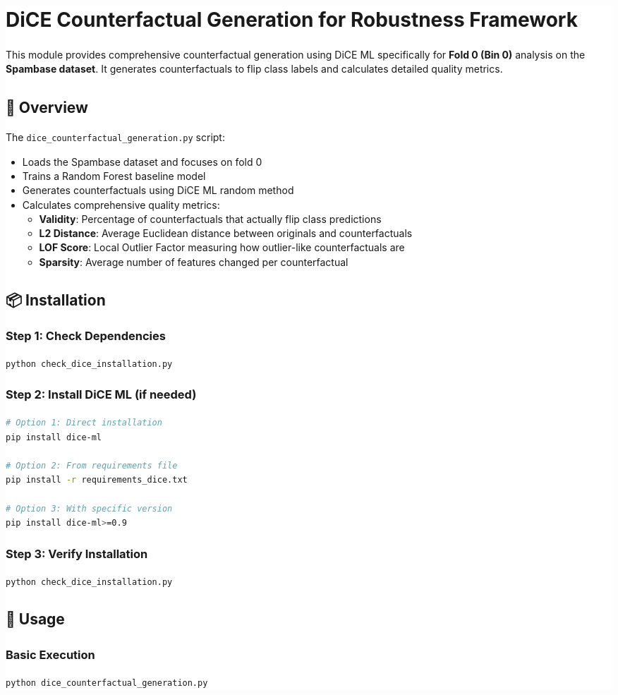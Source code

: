 # DiCE Counterfactual Generation for Robustness Framework

This module provides comprehensive counterfactual generation using DiCE ML specifically for **Fold 0 (Bin 0)** analysis on the **Spambase dataset**. It generates counterfactuals to flip class labels and calculates detailed quality metrics.

## 🎯 Overview

The `dice_counterfactual_generation.py` script:
- Loads the Spambase dataset and focuses on fold 0 
- Trains a Random Forest baseline model
- Generates counterfactuals using DiCE ML random method
- Calculates comprehensive quality metrics:
  - **Validity**: Percentage of counterfactuals that actually flip class predictions
  - **L2 Distance**: Average Euclidean distance between originals and counterfactuals
  - **LOF Score**: Local Outlier Factor measuring how outlier-like counterfactuals are
  - **Sparsity**: Average number of features changed per counterfactual

## 📦 Installation

### Step 1: Check Dependencies
```bash
python check_dice_installation.py
```

### Step 2: Install DiCE ML (if needed)
```bash
# Option 1: Direct installation
pip install dice-ml

# Option 2: From requirements file
pip install -r requirements_dice.txt

# Option 3: With specific version
pip install dice-ml>=0.9
```

### Step 3: Verify Installation
```bash
python check_dice_installation.py
```

## 🚀 Usage

### Basic Execution
```bash
python dice_counterfactual_generation.py
```

